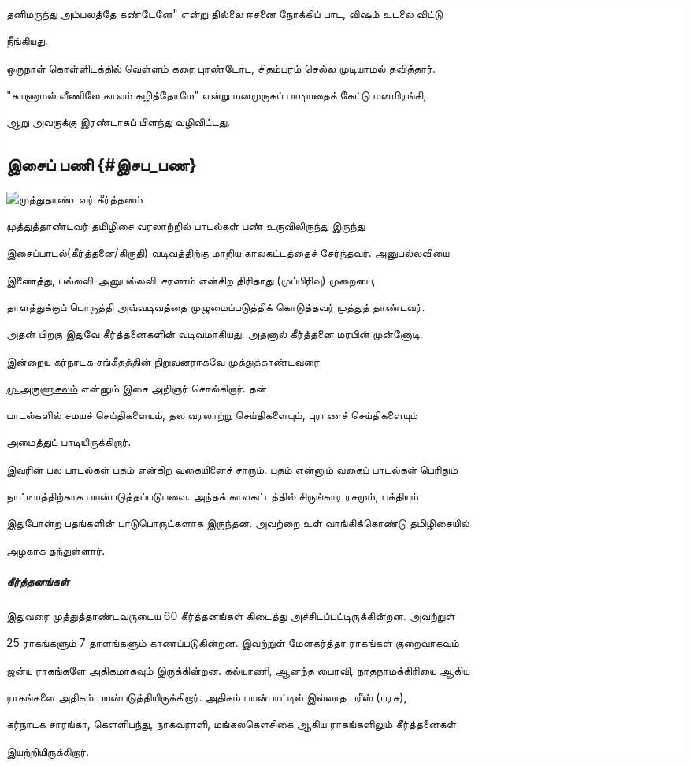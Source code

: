 தனிமருந்து அம்பலத்தே கண்டேனே\" என்று தில்லை ஈசனை நோக்கிப் பாட, விஷம் உடலை விட்டு

நீங்கியது.



ஒருநாள் கொள்ளிடத்தில் வெள்ளம் கரை புரண்டோட, சிதம்பரம் செல்ல முடியாமல் தவித்தார்.

\"காணாமல் வீணிலே காலம் கழித்தோமே\" என்று மனமுருகப் பாடியதைக் கேட்டு மனமிரங்கி,

ஆறு அவருக்கு இரண்டாகப் பிளந்து வழிவிட்டது.



## இசைப் பணி {#இசப_பண}



![முத்துதாண்டவர் கீர்த்தனம் ](Muthuthaandavar.jpg "முத்துதாண்டவர் கீர்த்தனம் ")

முத்துத்தாண்டவர் தமிழிசை வரலாற்றில் பாடல்கள் பண் உருவிலிருந்து இருந்து

இசைப்பாடல்(கீர்த்தனை/கிருதி) வடிவத்திற்கு மாறிய காலகட்டத்தைச் சேர்ந்தவர். அனுபல்லவியை

இணைத்து, பல்லவி-அனுபல்லவி-சரணம் என்கிற திரிதாது (முப்பிரிவு) முறையை,

தாளத்துக்குப் பொருத்தி அவ்வடிவத்தை முழுமைப்படுத்திக் கொடுத்தவர் முத்துத் தாண்டவர்.



அதன் பிறகு இதுவே கீர்த்தனைகளின் வடிவமாகியது. அதனால் கீர்த்தனை மரபின் முன்னோடி.

இன்றைய கர்நாடக சங்கீதத்தின் நிறுவனராகவே முத்துத்தாண்டவரை

[மு.அருணாசலம்](மு._அருணாசலம் "wikilink") என்னும் இசை அறிஞர் சொல்கிறார். தன்

பாடல்களில் சமயச் செய்திகளையும், தல வரலாற்று செய்திகளையும், புராணச் செய்திகளையும்

அமைத்துப் பாடியிருக்கிறார்.



இவரின் பல பாடல்கள் பதம் என்கிற வகையினைச் சாரும். பதம் என்னும் வகைப் பாடல்கள் பெரிதும்

நாட்டியத்திற்காக பயன்படுத்தப்படுபவை. அந்தக் காலகட்டத்தில் சிருங்கார ரசமும், பக்தியும்

இதுபோன்ற பதங்களின் பாடுபொருட்களாக இருந்தன. அவற்றை உள் வாங்கிக்கொண்டு தமிழிசையில்

அழகாக தந்துள்ளார்.



##### கீர்த்தனங்கள்



இதுவரை முத்துத்தாண்டவருடைய 60 கீர்த்தனங்கள் கிடைத்து அச்சிடப்பட்டிருக்கின்றன. அவற்றுள்

25 ராகங்களும் 7 தாளங்களும் காணப்படுகின்றன. இவற்றுள் மேளகர்த்தா ராகங்கள் குறைவாகவும்

ஜன்ய ராகங்களே அதிகமாகவும் இருக்கின்றன. கல்யாணி, ஆனந்த பைரவி, நாதநாமக்கிரியை ஆகிய

ராகங்களை அதிகம் பயன்படுத்தியிருக்கிறார். அதிகம் பயன்பாட்டில் இல்லாத பரீஸ் (பரசு),

கர்நாடக சாரங்கா, கௌளிபந்து, நாகவராளி, மங்கலகௌசிகை ஆகிய ராகங்களிலும் கீர்த்தனைகள்

இயற்றியிருக்கிறார்.
